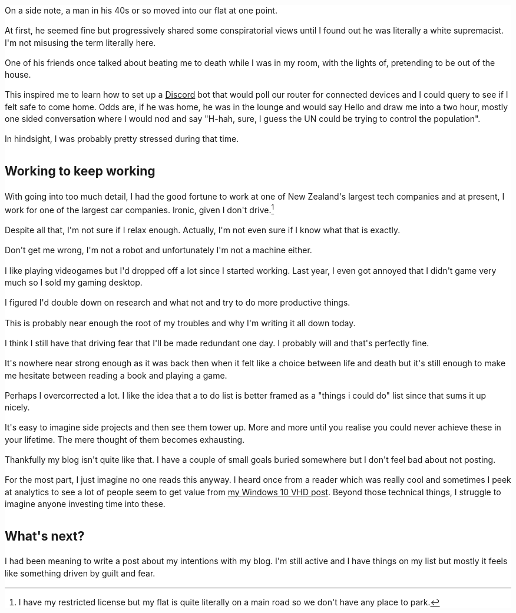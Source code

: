On a side note, a man in his 40s or so moved into our flat at one point.

At first, he seemed fine but progressively shared some conspiratorial views until I found out he was literally a white supremacist. I'm not misusing the term literally here.

One of his friends once talked about beating me to death while I was in my room, with the lights of, pretending to be out of the house.

This inspired me to learn how to set up a [Discord](https://discord.com/) bot that would poll our router for connected devices and I could query to see if I felt safe to come home. Odds are, if he was home, he was in the lounge and would say Hello and draw me into a two hour, mostly one sided conversation where I would nod and say "H-hah, sure, I guess the UN could be trying to control the population".

In hindsight, I was probably pretty stressed during that time.

## Working to keep working

With going into too much detail, I had the good fortune to work at one of New Zealand's largest tech companies and at present, I work for one of the largest car companies. Ironic, given I don't drive.[^license]

Despite all that, I'm not sure if I relax enough. Actually, I'm not even sure if I know what that is exactly.

Don't get me wrong, I'm not a robot and unfortunately I'm not a machine either.

I like playing videogames but I'd dropped off a lot since I started working. Last year, I even got annoyed that I didn't game very much so I sold my gaming desktop.

I figured I'd double down on research and what not and try to do more productive things.

This is probably near enough the root of my troubles and why I'm writing it all down today.

I think I still have that driving fear that I'll be made redundant one day. I probably will and that's perfectly fine.

It's nowhere near strong enough as it was back then when it felt like a choice between life and death but it's still enough to make me hesitate between reading a book and playing a game.

Perhaps I overcorrected a lot. I like the idea that a to do list is better framed as a "things i could do" list since that sums it up nicely.

It's easy to imagine side projects and then see them tower up. More and more until you realise you could never achieve these in your lifetime. The mere thought of them becomes exhausting.

Thankfully my blog isn't quite like that. I have a couple of small goals buried somewhere but I don't feel bad about not posting.

For the most part, I just imagine no one reads this anyway. I heard once from a reader which was really cool and sometimes I peek at analytics to see a lot of people seem to get value from [my Windows 10 VHD post](https://utf9k.net/blog/wsl2-vhd-issue/). Beyond those technical things, I struggle to imagine anyone investing time into these.

## What's next?

I had been meaning to write a post about my intentions with my blog. I'm still active and I have things on my list but mostly it feels like something driven by guilt and fear.


[^openness]: MMO developers seem to have a tendency to be more open than most, probably because subscriptions from the fans directly keep them going rather than publisher deals.
[^license]: I have my restricted license but my flat is quite literally on a main road so we don't have any place to park.